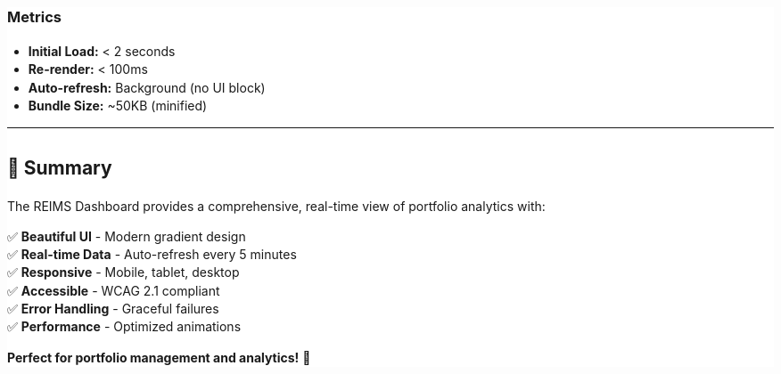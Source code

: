 ### Metrics
- **Initial Load:** < 2 seconds
- **Re-render:** < 100ms
- **Auto-refresh:** Background (no UI block)
- **Bundle Size:** ~50KB (minified)

---

## 🎉 Summary

The REIMS Dashboard provides a comprehensive, real-time view of portfolio analytics with:

✅ **Beautiful UI** - Modern gradient design  
✅ **Real-time Data** - Auto-refresh every 5 minutes  
✅ **Responsive** - Mobile, tablet, desktop  
✅ **Accessible** - WCAG 2.1 compliant  
✅ **Error Handling** - Graceful failures  
✅ **Performance** - Optimized animations  

**Perfect for portfolio management and analytics!** 🚀


